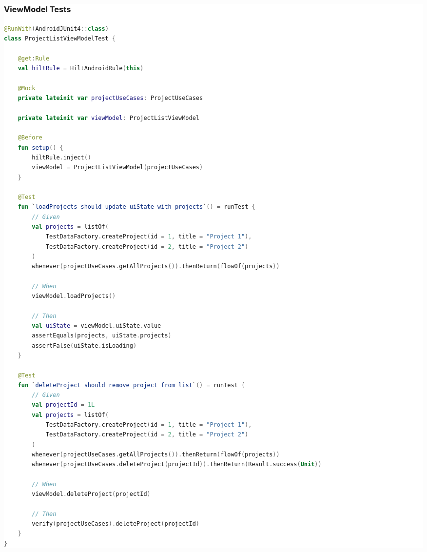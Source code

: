 ### ViewModel Tests
```kotlin
@RunWith(AndroidJUnit4::class)
class ProjectListViewModelTest {
    
    @get:Rule
    val hiltRule = HiltAndroidRule(this)
    
    @Mock
    private lateinit var projectUseCases: ProjectUseCases
    
    private lateinit var viewModel: ProjectListViewModel
    
    @Before
    fun setup() {
        hiltRule.inject()
        viewModel = ProjectListViewModel(projectUseCases)
    }
    
    @Test
    fun `loadProjects should update uiState with projects`() = runTest {
        // Given
        val projects = listOf(
            TestDataFactory.createProject(id = 1, title = "Project 1"),
            TestDataFactory.createProject(id = 2, title = "Project 2")
        )
        whenever(projectUseCases.getAllProjects()).thenReturn(flowOf(projects))
        
        // When
        viewModel.loadProjects()
        
        // Then
        val uiState = viewModel.uiState.value
        assertEquals(projects, uiState.projects)
        assertFalse(uiState.isLoading)
    }
    
    @Test
    fun `deleteProject should remove project from list`() = runTest {
        // Given
        val projectId = 1L
        val projects = listOf(
            TestDataFactory.createProject(id = 1, title = "Project 1"),
            TestDataFactory.createProject(id = 2, title = "Project 2")
        )
        whenever(projectUseCases.getAllProjects()).thenReturn(flowOf(projects))
        whenever(projectUseCases.deleteProject(projectId)).thenReturn(Result.success(Unit))
        
        // When
        viewModel.deleteProject(projectId)
        
        // Then
        verify(projectUseCases).deleteProject(projectId)
    }
}
```
